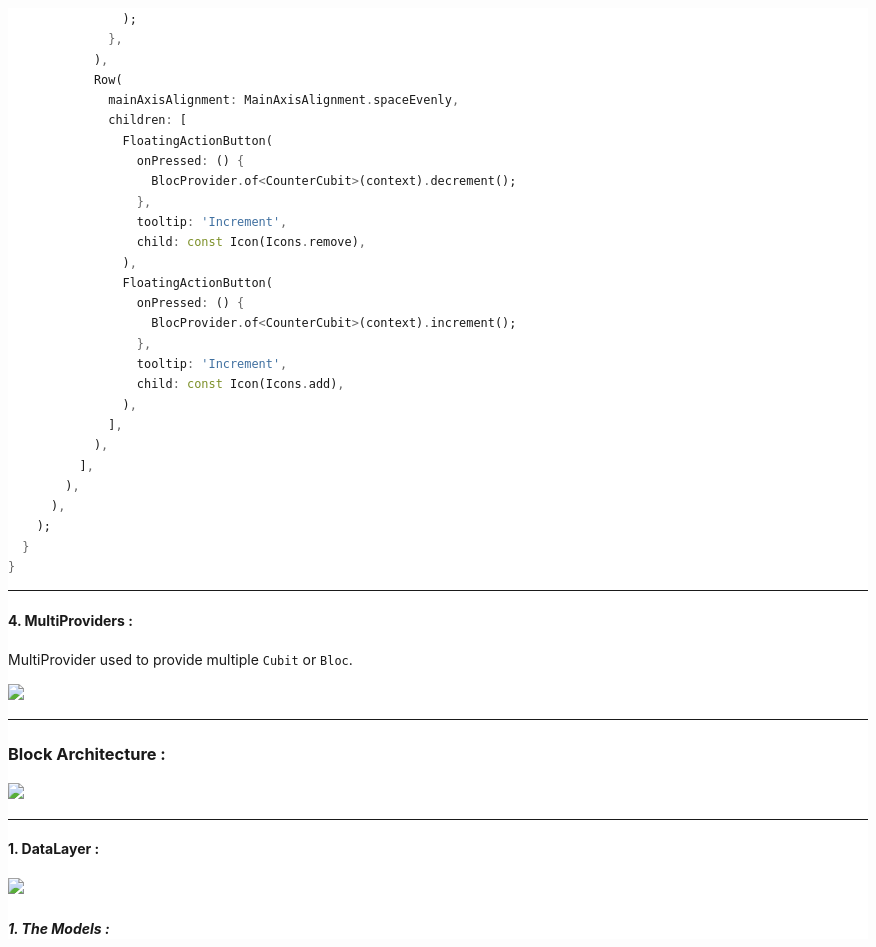 ```dart
                );
              },
            ),
            Row(
              mainAxisAlignment: MainAxisAlignment.spaceEvenly,
              children: [
                FloatingActionButton(
                  onPressed: () {
                    BlocProvider.of<CounterCubit>(context).decrement();
                  },
                  tooltip: 'Increment',
                  child: const Icon(Icons.remove),
                ),
                FloatingActionButton(
                  onPressed: () {
                    BlocProvider.of<CounterCubit>(context).increment();
                  },
                  tooltip: 'Increment',
                  child: const Icon(Icons.add),
                ),
              ],
            ),
          ],
        ),
      ),
    );
  }
}
```

------

#### 4. MultiProviders : 

MultiProvider used to provide multiple `Cubit` or `Bloc`.

![](https://raw.githubusercontent.com/saffer4u/notes/master/uPic/Screenshot%202021-10-17%20at%2011.30.53%20AM(%202021-10-17%20)%20(%2012:27:06%20).png)

------

### Block Architecture : 

![](https://raw.githubusercontent.com/saffer4u/notes/master/uPic/Screenshot%202021-10-17%20at%2011.29.54%20AM(%202021-10-17%20)%20(%2012:33:10%20).png)

------

#### 1. DataLayer : 

![](https://raw.githubusercontent.com/saffer4u/notes/master/uPic/1nc9Td(%202021-10-17%20)%20(%2012:48:24%20).png)

##### 1. The Models : 
